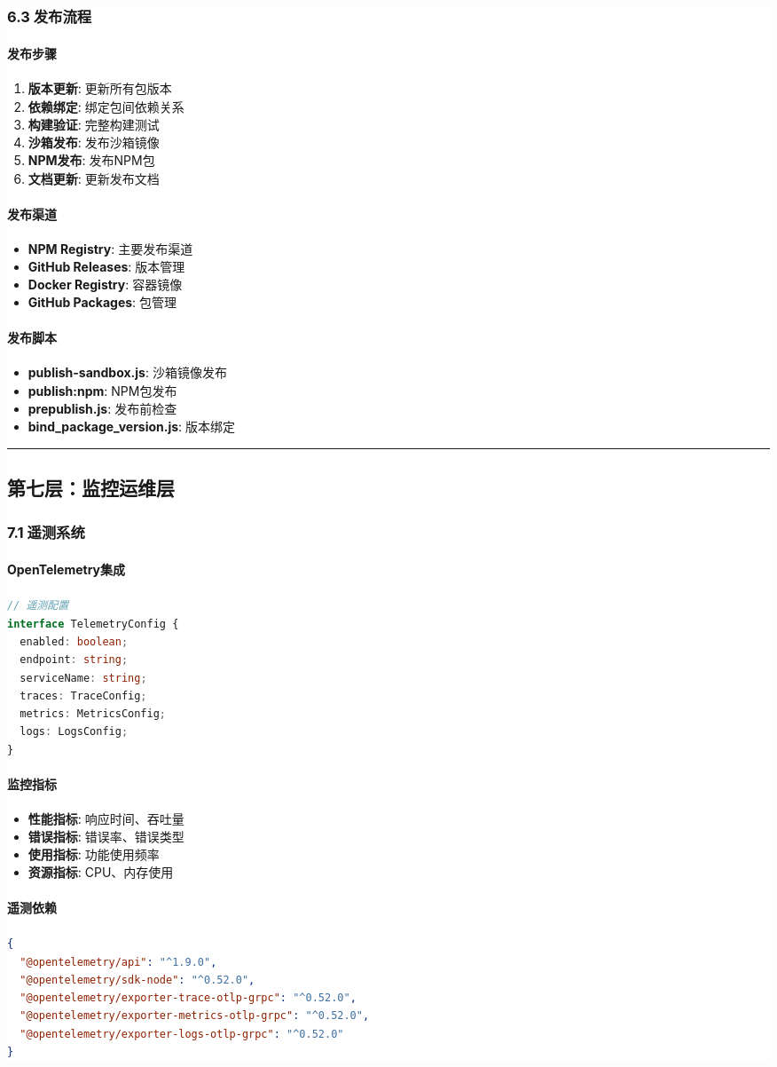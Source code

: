 ### 6.3 发布流程

#### 发布步骤
1. **版本更新**: 更新所有包版本
2. **依赖绑定**: 绑定包间依赖关系
3. **构建验证**: 完整构建测试
4. **沙箱发布**: 发布沙箱镜像
5. **NPM发布**: 发布NPM包
6. **文档更新**: 更新发布文档

#### 发布渠道
- **NPM Registry**: 主要发布渠道
- **GitHub Releases**: 版本管理
- **Docker Registry**: 容器镜像
- **GitHub Packages**: 包管理

#### 发布脚本
- **publish-sandbox.js**: 沙箱镜像发布
- **publish:npm**: NPM包发布
- **prepublish.js**: 发布前检查
- **bind_package_version.js**: 版本绑定

---

## 第七层：监控运维层

### 7.1 遥测系统

#### OpenTelemetry集成
```typescript
// 遥测配置
interface TelemetryConfig {
  enabled: boolean;
  endpoint: string;
  serviceName: string;
  traces: TraceConfig;
  metrics: MetricsConfig;
  logs: LogsConfig;
}
```

#### 监控指标
- **性能指标**: 响应时间、吞吐量
- **错误指标**: 错误率、错误类型
- **使用指标**: 功能使用频率
- **资源指标**: CPU、内存使用

#### 遥测依赖
```json
{
  "@opentelemetry/api": "^1.9.0",
  "@opentelemetry/sdk-node": "^0.52.0",
  "@opentelemetry/exporter-trace-otlp-grpc": "^0.52.0",
  "@opentelemetry/exporter-metrics-otlp-grpc": "^0.52.0",
  "@opentelemetry/exporter-logs-otlp-grpc": "^0.52.0"
}
```
